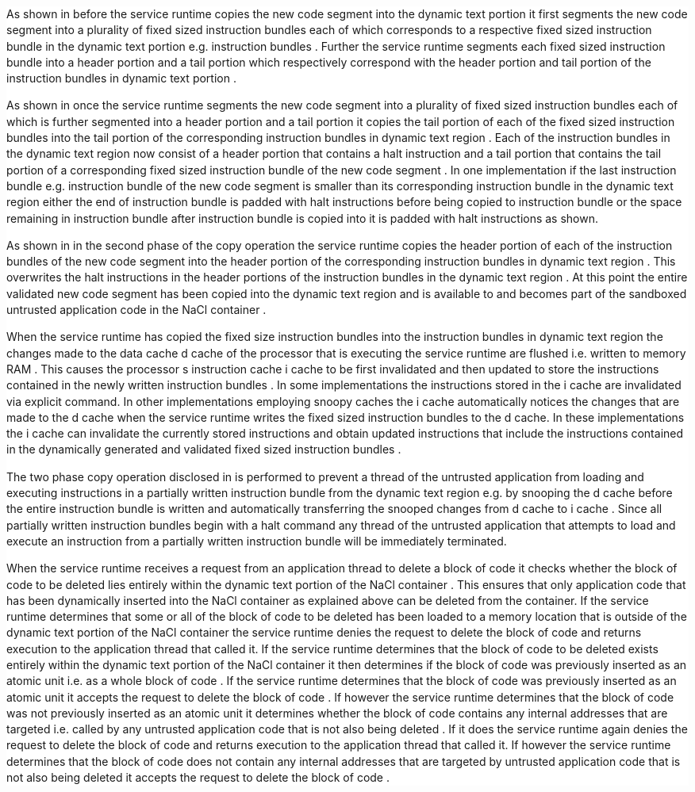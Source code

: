 As shown in before the service runtime copies the new code segment into the dynamic text portion it first segments the new code segment into a plurality of fixed sized instruction bundles each of which corresponds to a respective fixed sized instruction bundle in the dynamic text portion e.g. instruction bundles . Further the service runtime segments each fixed sized instruction bundle into a header portion and a tail portion which respectively correspond with the header portion and tail portion of the instruction bundles in dynamic text portion .

As shown in once the service runtime segments the new code segment into a plurality of fixed sized instruction bundles each of which is further segmented into a header portion and a tail portion it copies the tail portion of each of the fixed sized instruction bundles into the tail portion of the corresponding instruction bundles in dynamic text region . Each of the instruction bundles in the dynamic text region now consist of a header portion that contains a halt instruction and a tail portion that contains the tail portion of a corresponding fixed sized instruction bundle of the new code segment . In one implementation if the last instruction bundle e.g. instruction bundle of the new code segment is smaller than its corresponding instruction bundle in the dynamic text region either the end of instruction bundle is padded with halt instructions before being copied to instruction bundle or the space remaining in instruction bundle after instruction bundle is copied into it is padded with halt instructions as shown.

As shown in in the second phase of the copy operation the service runtime copies the header portion of each of the instruction bundles of the new code segment into the header portion of the corresponding instruction bundles in dynamic text region . This overwrites the halt instructions in the header portions of the instruction bundles in the dynamic text region . At this point the entire validated new code segment has been copied into the dynamic text region and is available to and becomes part of the sandboxed untrusted application code in the NaCl container .

When the service runtime has copied the fixed size instruction bundles into the instruction bundles in dynamic text region the changes made to the data cache d cache of the processor that is executing the service runtime are flushed i.e. written to memory RAM . This causes the processor s instruction cache i cache to be first invalidated and then updated to store the instructions contained in the newly written instruction bundles . In some implementations the instructions stored in the i cache are invalidated via explicit command. In other implementations employing snoopy caches the i cache automatically notices the changes that are made to the d cache when the service runtime writes the fixed sized instruction bundles to the d cache. In these implementations the i cache can invalidate the currently stored instructions and obtain updated instructions that include the instructions contained in the dynamically generated and validated fixed sized instruction bundles .

The two phase copy operation disclosed in is performed to prevent a thread of the untrusted application from loading and executing instructions in a partially written instruction bundle from the dynamic text region e.g. by snooping the d cache before the entire instruction bundle is written and automatically transferring the snooped changes from d cache to i cache . Since all partially written instruction bundles begin with a halt command any thread of the untrusted application that attempts to load and execute an instruction from a partially written instruction bundle will be immediately terminated.

When the service runtime receives a request from an application thread to delete a block of code it checks whether the block of code to be deleted lies entirely within the dynamic text portion of the NaCl container . This ensures that only application code that has been dynamically inserted into the NaCl container as explained above can be deleted from the container. If the service runtime determines that some or all of the block of code to be deleted has been loaded to a memory location that is outside of the dynamic text portion of the NaCl container the service runtime denies the request to delete the block of code and returns execution to the application thread that called it. If the service runtime determines that the block of code to be deleted exists entirely within the dynamic text portion of the NaCl container it then determines if the block of code was previously inserted as an atomic unit i.e. as a whole block of code . If the service runtime determines that the block of code was previously inserted as an atomic unit it accepts the request to delete the block of code . If however the service runtime determines that the block of code was not previously inserted as an atomic unit it determines whether the block of code contains any internal addresses that are targeted i.e. called by any untrusted application code that is not also being deleted . If it does the service runtime again denies the request to delete the block of code and returns execution to the application thread that called it. If however the service runtime determines that the block of code does not contain any internal addresses that are targeted by untrusted application code that is not also being deleted it accepts the request to delete the block of code .
